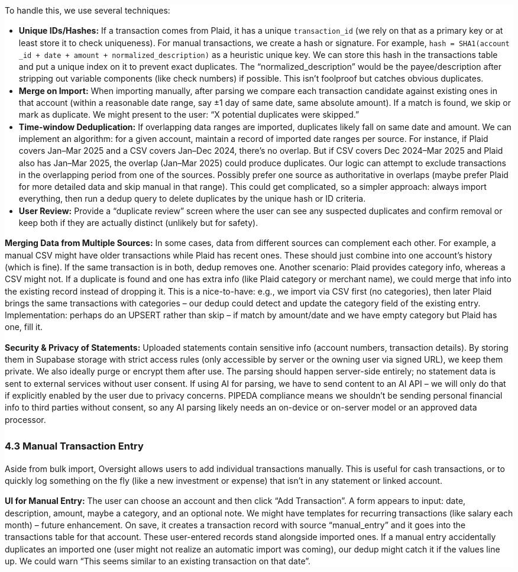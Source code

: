 To handle this, we use several techniques:
  - **Unique IDs/Hashes:** If a transaction comes from Plaid, it has a unique `transaction_id` (we rely on that as a primary key or at least store it to check uniqueness). For manual transactions, we create a hash or signature. For example, `hash = SHA1(account_id + date + amount + normalized_description)` as a heuristic unique key. We can store this hash in the transactions table and put a unique index on it to prevent exact duplicates. The “normalized_description” would be the payee/description after stripping out variable components (like check numbers) if possible. This isn’t foolproof but catches obvious duplicates.
  - **Merge on Import:** When importing manually, after parsing we compare each transaction candidate against existing ones in that account (within a reasonable date range, say ±1 day of same date, same absolute amount). If a match is found, we skip or mark as duplicate. We might present to the user: “X potential duplicates were skipped.”
  - **Time-window Deduplication:** If overlapping data ranges are imported, duplicates likely fall on same date and amount. We can implement an algorithm: for a given account, maintain a record of imported date ranges per source. For instance, if Plaid covers Jan–Mar 2025 and a CSV covers Jan–Dec 2024, there’s no overlap. But if CSV covers Dec 2024–Mar 2025 and Plaid also has Jan–Mar 2025, the overlap (Jan–Mar 2025) could produce duplicates. Our logic can attempt to exclude transactions in the overlapping period from one of the sources. Possibly prefer one source as authoritative in overlaps (maybe prefer Plaid for more detailed data and skip manual in that range). This could get complicated, so a simpler approach: always import everything, then run a dedup query to delete duplicates by the unique hash or ID criteria.
  - **User Review:** Provide a “duplicate review” screen where the user can see any suspected duplicates and confirm removal or keep both if they are actually distinct (unlikely but for safety).

**Merging Data from Multiple Sources:** In some cases, data from different sources can complement each other. For example, a manual CSV might have older transactions while Plaid has recent ones. These should just combine into one account’s history (which is fine). If the same transaction is in both, dedup removes one. Another scenario: Plaid provides category info, whereas a CSV might not. If a duplicate is found and one has extra info (like Plaid category or merchant name), we could merge that info into the existing record instead of dropping it. This is a nice-to-have: e.g., we import via CSV first (no categories), then later Plaid brings the same transactions with categories – our dedup could detect and update the category field of the existing entry. Implementation: perhaps do an UPSERT rather than skip – if match by amount/date and we have empty category but Plaid has one, fill it.

**Security & Privacy of Statements:** Uploaded statements contain sensitive info (account numbers, transaction details). By storing them in Supabase storage with strict access rules (only accessible by server or the owning user via signed URL), we keep them private. We also ideally purge or encrypt them after use. The parsing should happen server-side entirely; no statement data is sent to external services without user consent. If using AI for parsing, we have to send content to an AI API – we will only do that if explicitly enabled by the user due to privacy concerns. PIPEDA compliance means we shouldn’t be sending personal financial info to third parties without consent, so any AI parsing likely needs an on-device or on-server model or an approved data processor.

### **4.3 Manual Transaction Entry**  
Aside from bulk import, Oversight allows users to add individual transactions manually. This is useful for cash transactions, or to quickly log something on the fly (like a new investment or expense) that isn’t in any statement or linked account. 

**UI for Manual Entry:** The user can choose an account and then click “Add Transaction”. A form appears to input: date, description, amount, maybe a category, and an optional note. We might have templates for recurring transactions (like salary each month) – future enhancement. On save, it creates a transaction record with source “manual_entry” and it goes into the transactions table for that account. These user-entered records stand alongside imported ones. If a manual entry accidentally duplicates an imported one (user might not realize an automatic import was coming), our dedup might catch it if the values line up. We could warn “This seems similar to an existing transaction on that date”.
